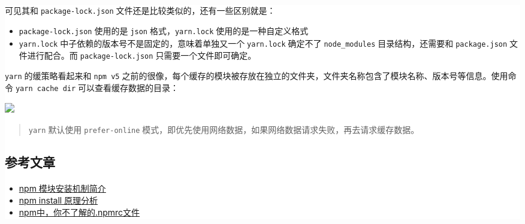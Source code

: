 可见其和 `package-lock.json` 文件还是比较类似的，还有一些区别就是：

- `package-lock.json` 使用的是 `json` 格式，`yarn.lock` 使用的是一种自定义格式
- `yarn.lock` 中子依赖的版本号不是固定的，意味着单独又一个 `yarn.lock` 确定不了 `node_modules` 目录结构，还需要和 `package.json` 文件进行配合。而 `package-lock.json` 只需要一个文件即可确定。

`yarn` 的缓策略看起来和 `npm v5` 之前的很像，每个缓存的模块被存放在独立的文件夹，文件夹名称包含了模块名称、版本号等信息。使用命令 `yarn cache dir` 可以查看缓存数据的目录：

![](http://img.up-4ever.site/20230715144329.png)

> `yarn` 默认使用 `prefer-online` 模式，即优先使用网络数据，如果网络数据请求失败，再去请求缓存数据。

## 参考文章

- [npm 模块安装机制简介](https://www.ruanyifeng.com/blog/2016/01/npm-install.html)
- [npm install 原理分析](https://mp.weixin.qq.com/s/oyWoihH31MZObY83JlH2pw)
- [npm中，你不了解的.npmrc文件](https://juejin.cn/post/6983522411647860766)
